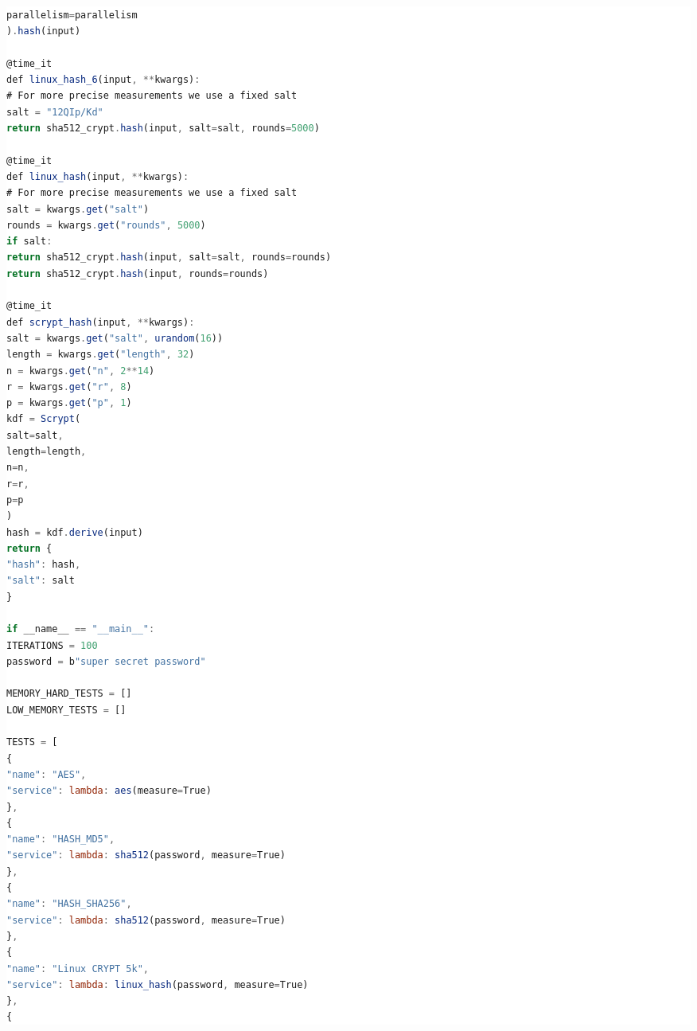 ```jsx
parallelism=parallelism
).hash(input)

@time_it
def linux_hash_6(input, **kwargs):
# For more precise measurements we use a fixed salt
salt = "12QIp/Kd"
return sha512_crypt.hash(input, salt=salt, rounds=5000)

@time_it
def linux_hash(input, **kwargs):
# For more precise measurements we use a fixed salt
salt = kwargs.get("salt")
rounds = kwargs.get("rounds", 5000)
if salt:
return sha512_crypt.hash(input, salt=salt, rounds=rounds)
return sha512_crypt.hash(input, rounds=rounds)

@time_it
def scrypt_hash(input, **kwargs):
salt = kwargs.get("salt", urandom(16))
length = kwargs.get("length", 32)
n = kwargs.get("n", 2**14)
r = kwargs.get("r", 8)
p = kwargs.get("p", 1)
kdf = Scrypt(
salt=salt,
length=length,
n=n,
r=r,
p=p
)
hash = kdf.derive(input)
return {
"hash": hash,
"salt": salt
}

if __name__ == "__main__":
ITERATIONS = 100
password = b"super secret password"

MEMORY_HARD_TESTS = []
LOW_MEMORY_TESTS = []

TESTS = [
{
"name": "AES",
"service": lambda: aes(measure=True)
},
{
"name": "HASH_MD5",
"service": lambda: sha512(password, measure=True)
},
{
"name": "HASH_SHA256",
"service": lambda: sha512(password, measure=True)
},
{
"name": "Linux CRYPT 5k",
"service": lambda: linux_hash(password, measure=True)
},
{
```